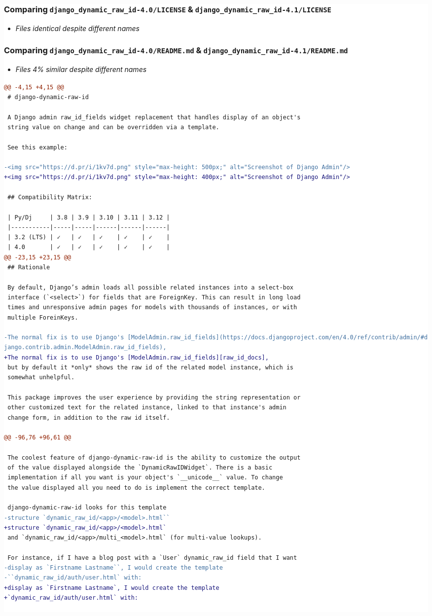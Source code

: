 ### Comparing `django_dynamic_raw_id-4.0/LICENSE` & `django_dynamic_raw_id-4.1/LICENSE`

 * *Files identical despite different names*

### Comparing `django_dynamic_raw_id-4.0/README.md` & `django_dynamic_raw_id-4.1/README.md`

 * *Files 4% similar despite different names*

```diff
@@ -4,15 +4,15 @@
 # django-dynamic-raw-id
 
 A Django admin raw_id_fields widget replacement that handles display of an object's
 string value on change and can be overridden via a template.
 
 See this example:
 
-<img src="https://d.pr/i/1kv7d.png" style="max-height: 500px;" alt="Screenshot of Django Admin"/>
+<img src="https://d.pr/i/1kv7d.png" style="max-height: 400px;" alt="Screenshot of Django Admin"/>
 
 ## Compatibility Matrix:
 
 | Py/Dj     | 3.8 | 3.9 | 3.10 | 3.11 | 3.12 |
 |-----------|-----|-----|------|------|------|
 | 3.2 (LTS) | ✓   | ✓   | ✓    | ✓    | ✓    |
 | 4.0       | ✓   | ✓   | ✓    | ✓    | ✓    |
@@ -23,15 +23,15 @@
 ## Rationale
 
 By default, Django’s admin loads all possible related instances into a select-box
 interface (`<select>`) for fields that are ForeignKey. This can result in long load
 times and unresponsive admin pages for models with thousands of instances, or with
 multiple ForeinKeys.
 
-The normal fix is to use Django's [ModelAdmin.raw_id_fields](https://docs.djangoproject.com/en/4.0/ref/contrib/admin/#django.contrib.admin.ModelAdmin.raw_id_fields),
+The normal fix is to use Django's [ModelAdmin.raw_id_fields][raw_id_docs],
 but by default it *only* shows the raw id of the related model instance, which is
 somewhat unhelpful.
 
 This package improves the user experience by providing the string representation or
 other customized text for the related instance, linked to that instance's admin
 change form, in addition to the raw id itself.
 
@@ -96,76 +96,61 @@
 
 The coolest feature of django-dynamic-raw-id is the ability to customize the output
 of the value displayed alongside the `DynamicRawIDWidget`. There is a basic
 implementation if all you want is your object's `__unicode__` value. To change
 the value displayed all you need to do is implement the correct template.
 
 django-dynamic-raw-id looks for this template
-structure `dynamic_raw_id/<app>/<model>.html``
+structure `dynamic_raw_id/<app>/<model>.html`
 and `dynamic_raw_id/<app>/multi_<model>.html` (for multi-value lookups).
 
 For instance, if I have a blog post with a `User` dynamic_raw_id field that I want
-display as `Firstname Lastname``, I would create the template
-``dynamic_raw_id/auth/user.html` with:
+display as `Firstname Lastname`, I would create the template
+`dynamic_raw_id/auth/user.html` with:
 
```